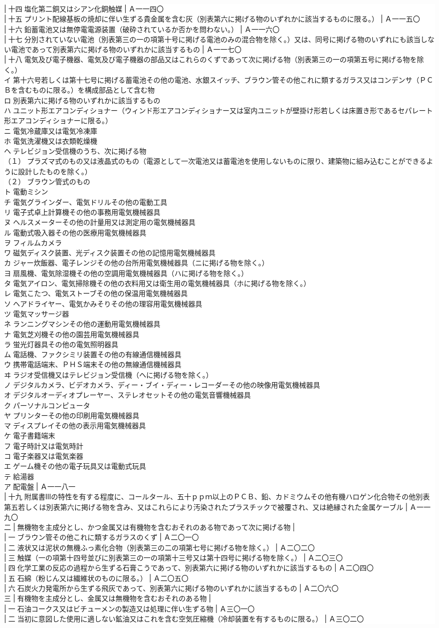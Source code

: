 | 十四 塩化第二銅又はシアン化銅触媒 | Ａ一一四〇  
| 十五 プリント配線基板の焼却に伴い生ずる貴金属を含む灰（別表第六に掲げる物のいずれかに該当するものに限る。） | Ａ一一五〇  
| 十六 鉛蓄電池又は無停電電源装置（破砕されているか否かを問わない。） | Ａ一一六〇  
| 十七 分別されていない電池（別表第三の一の項第十号に掲げる電池のみの混合物を除く。）又は、同号に掲げる物のいずれにも該当しない電池であって別表第六に掲げる物のいずれかに該当するもの | Ａ一一七〇  
|  十八 電気及び電子機器、電気及び電子機器の部品又はこれらのくずであって次に掲げる物（別表第三の一の項第五号に掲げる物を除く。）  
イ 第十六号若しくは第十七号に掲げる蓄電池その他の電池、水銀スイッチ、ブラウン管その他これに類するガラス又はコンデンサ（ＰＣＢを含むものに限る。）を構成部品として含む物  
ロ 別表第六に掲げる物のいずれかに該当するもの  
ハ ユニット形エアコンディショナー（ウィンド形エアコンディショナー又は室内ユニットが壁掛け形若しくは床置き形であるセパレート形エアコンディショナーに限る。）  
ニ 電気冷蔵庫又は電気冷凍庫  
ホ 電気洗濯機又は衣類乾燥機  
ヘ テレビジョン受信機のうち、次に掲げる物  
（１） プラズマ式のもの又は液晶式のもの（電源として一次電池又は蓄電池を使用しないものに限り、建築物に組み込むことができるように設計したものを除く。）  
（２） ブラウン管式のもの  
ト 電動ミシン  
チ 電気グラインダー、電気ドリルその他の電動工具  
リ 電子式卓上計算機その他の事務用電気機械器具  
ヌ ヘルスメーターその他の計量用又は測定用の電気機械器具  
ル 電動式吸入器その他の医療用電気機械器具  
ヲ フィルムカメラ  
ワ 磁気ディスク装置、光ディスク装置その他の記憶用電気機械器具  
カ ジャー炊飯器、電子レンジその他の台所用電気機械器具（ニに掲げる物を除く。）  
ヨ 扇風機、電気除湿機その他の空調用電気機械器具（ハに掲げる物を除く。）  
タ 電気アイロン、電気掃除機その他の衣料用又は衛生用の電気機械器具（ホに掲げる物を除く。）  
レ 電気こたつ、電気ストーブその他の保温用電気機械器具  
ソ ヘアドライヤー、電気かみそりその他の理容用電気機械器具  
ツ 電気マッサージ器  
ネ ランニングマシンその他の運動用電気機械器具  
ナ 電気芝刈機その他の園芸用電気機械器具  
ラ 蛍光灯器具その他の電気照明器具  
ム 電話機、ファクシミリ装置その他の有線通信機械器具  
ウ 携帯電話端末、ＰＨＳ端末その他の無線通信機械器具  
ヰ ラジオ受信機又はテレビジョン受信機（ヘに掲げる物を除く。）  
ノ デジタルカメラ、ビデオカメラ、ディー・ブイ・ディー・レコーダーその他の映像用電気機械器具  
オ デジタルオーディオプレーヤー、ステレオセットその他の電気音響機械器具  
ク パーソナルコンピュータ  
ヤ プリンターその他の印刷用電気機械器具  
マ ディスプレイその他の表示用電気機械器具  
ケ 電子書籍端末  
フ 電子時計又は電気時計  
コ 電子楽器又は電気楽器  
エ ゲーム機その他の電子玩具又は電動式玩具  
テ 給湯器  
ア 配電盤 | Ａ一一八一  
| 十九 附属書Ⅲの特性を有する程度に、コールタール、五十ｐｐｍ以上のＰＣＢ、鉛、カドミウムその他有機ハロゲン化合物その他別表第五若しくは別表第六に掲げる物を含み、又はこれらにより汚染されたプラスチックで被覆され、又は絶縁された金属ケーブル | Ａ一一九〇  
二 | 無機物を主成分とし、かつ金属又は有機物を含むおそれのある物であって次に掲げる物 |   
| 一 ブラウン管その他これに類するガラスのくず | Ａ二〇一〇  
| 二 液状又は泥状の無機ふっ素化合物（別表第三の二の項第七号に掲げる物を除く。） | Ａ二〇二〇  
| 三 触媒（一の項第十四号並びに別表第三の一の項第十三号又は第十四号に掲げる物を除く。） | Ａ二〇三〇  
| 四 化学工業の反応の過程から生ずる石膏こうであって、別表第六に掲げる物のいずれかに該当するもの | Ａ二〇四〇  
| 五 石綿（粉じん又は繊維状のものに限る。） | Ａ二〇五〇  
| 六 石炭火力発電所から生ずる飛灰であって、別表第六に掲げる物のいずれかに該当するもの | Ａ二〇六〇  
三 | 有機物を主成分とし、金属又は無機物を含むおそれのある物 |   
| 一 石油コークス又はビチューメンの製造又は処理に伴い生ずる物 | Ａ三〇一〇  
| 二 当初に意図した使用に適しない鉱油又はこれを含む空気圧縮機（冷却装置を有するものに限る。） | Ａ三〇二〇  